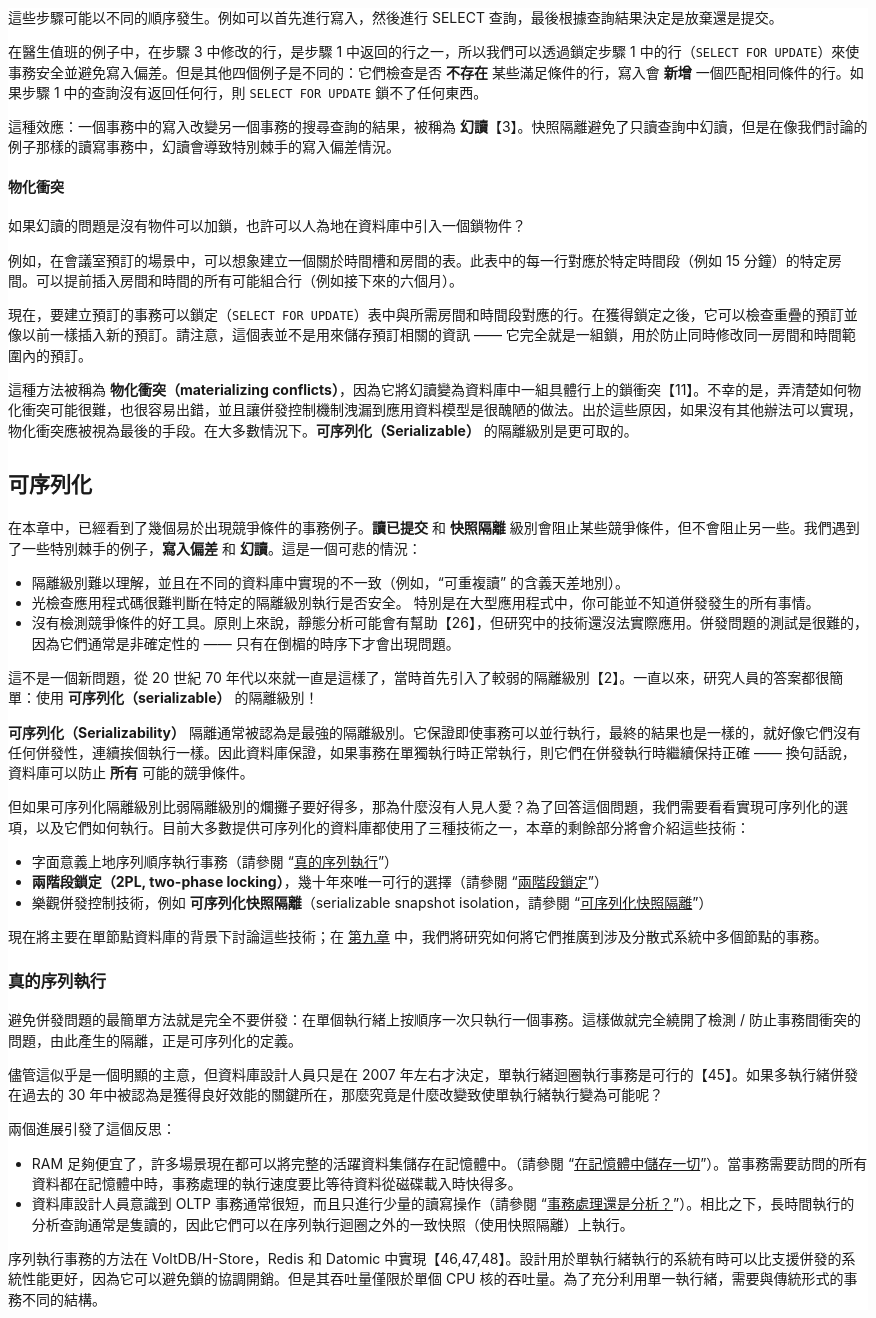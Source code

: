 這些步驟可能以不同的順序發生。例如可以首先進行寫入，然後進行 SELECT 查詢，最後根據查詢結果決定是放棄還是提交。

在醫生值班的例子中，在步驟 3 中修改的行，是步驟 1 中返回的行之一，所以我們可以透過鎖定步驟 1 中的行（`SELECT FOR UPDATE`）來使事務安全並避免寫入偏差。但是其他四個例子是不同的：它們檢查是否 **不存在** 某些滿足條件的行，寫入會 **新增** 一個匹配相同條件的行。如果步驟 1 中的查詢沒有返回任何行，則 `SELECT FOR UPDATE` 鎖不了任何東西。

這種效應：一個事務中的寫入改變另一個事務的搜尋查詢的結果，被稱為 **幻讀**【3】。快照隔離避免了只讀查詢中幻讀，但是在像我們討論的例子那樣的讀寫事務中，幻讀會導致特別棘手的寫入偏差情況。

#### 物化衝突

如果幻讀的問題是沒有物件可以加鎖，也許可以人為地在資料庫中引入一個鎖物件？

例如，在會議室預訂的場景中，可以想象建立一個關於時間槽和房間的表。此表中的每一行對應於特定時間段（例如 15 分鐘）的特定房間。可以提前插入房間和時間的所有可能組合行（例如接下來的六個月）。

現在，要建立預訂的事務可以鎖定（`SELECT FOR UPDATE`）表中與所需房間和時間段對應的行。在獲得鎖定之後，它可以檢查重疊的預訂並像以前一樣插入新的預訂。請注意，這個表並不是用來儲存預訂相關的資訊 —— 它完全就是一組鎖，用於防止同時修改同一房間和時間範圍內的預訂。

這種方法被稱為 **物化衝突（materializing conflicts）**，因為它將幻讀變為資料庫中一組具體行上的鎖衝突【11】。不幸的是，弄清楚如何物化衝突可能很難，也很容易出錯，並且讓併發控制機制洩漏到應用資料模型是很醜陋的做法。出於這些原因，如果沒有其他辦法可以實現，物化衝突應被視為最後的手段。在大多數情況下。**可序列化（Serializable）** 的隔離級別是更可取的。


## 可序列化

在本章中，已經看到了幾個易於出現競爭條件的事務例子。**讀已提交** 和 **快照隔離** 級別會阻止某些競爭條件，但不會阻止另一些。我們遇到了一些特別棘手的例子，**寫入偏差** 和 **幻讀**。這是一個可悲的情況：

- 隔離級別難以理解，並且在不同的資料庫中實現的不一致（例如，“可重複讀” 的含義天差地別）。
- 光檢查應用程式碼很難判斷在特定的隔離級別執行是否安全。 特別是在大型應用程式中，你可能並不知道併發發生的所有事情。
- 沒有檢測競爭條件的好工具。原則上來說，靜態分析可能會有幫助【26】，但研究中的技術還沒法實際應用。併發問題的測試是很難的，因為它們通常是非確定性的 —— 只有在倒楣的時序下才會出現問題。

這不是一個新問題，從 20 世紀 70 年代以來就一直是這樣了，當時首先引入了較弱的隔離級別【2】。一直以來，研究人員的答案都很簡單：使用 **可序列化（serializable）** 的隔離級別！

**可序列化（Serializability）** 隔離通常被認為是最強的隔離級別。它保證即使事務可以並行執行，最終的結果也是一樣的，就好像它們沒有任何併發性，連續挨個執行一樣。因此資料庫保證，如果事務在單獨執行時正常執行，則它們在併發執行時繼續保持正確 —— 換句話說，資料庫可以防止 **所有** 可能的競爭條件。

但如果可序列化隔離級別比弱隔離級別的爛攤子要好得多，那為什麼沒有人見人愛？為了回答這個問題，我們需要看看實現可序列化的選項，以及它們如何執行。目前大多數提供可序列化的資料庫都使用了三種技術之一，本章的剩餘部分將會介紹這些技術：

- 字面意義上地序列順序執行事務（請參閱 “[真的序列執行](#真的序列執行)”）
- **兩階段鎖定（2PL, two-phase locking）**，幾十年來唯一可行的選擇（請參閱 “[兩階段鎖定](#兩階段鎖定)”）
- 樂觀併發控制技術，例如 **可序列化快照隔離**（serializable snapshot isolation，請參閱 “[可序列化快照隔離](#可序列化快照隔離)”）

現在將主要在單節點資料庫的背景下討論這些技術；在 [第九章](ch9.md) 中，我們將研究如何將它們推廣到涉及分散式系統中多個節點的事務。

### 真的序列執行

避免併發問題的最簡單方法就是完全不要併發：在單個執行緒上按順序一次只執行一個事務。這樣做就完全繞開了檢測 / 防止事務間衝突的問題，由此產生的隔離，正是可序列化的定義。

儘管這似乎是一個明顯的主意，但資料庫設計人員只是在 2007 年左右才決定，單執行緒迴圈執行事務是可行的【45】。如果多執行緒併發在過去的 30 年中被認為是獲得良好效能的關鍵所在，那麼究竟是什麼改變致使單執行緒執行變為可能呢？

兩個進展引發了這個反思：

- RAM 足夠便宜了，許多場景現在都可以將完整的活躍資料集儲存在記憶體中。（請參閱 “[在記憶體中儲存一切](ch3.md#在記憶體中儲存一切)”）。當事務需要訪問的所有資料都在記憶體中時，事務處理的執行速度要比等待資料從磁碟載入時快得多。
- 資料庫設計人員意識到 OLTP 事務通常很短，而且只進行少量的讀寫操作（請參閱 “[事務處理還是分析？](ch3.md#事務處理還是分析？)”）。相比之下，長時間執行的分析查詢通常是隻讀的，因此它們可以在序列執行迴圈之外的一致快照（使用快照隔離）上執行。

序列執行事務的方法在 VoltDB/H-Store，Redis 和 Datomic 中實現【46,47,48】。設計用於單執行緒執行的系統有時可以比支援併發的系統性能更好，因為它可以避免鎖的協調開銷。但是其吞吐量僅限於單個 CPU 核的吞吐量。為了充分利用單一執行緒，需要與傳統形式的事務不同的結構。
